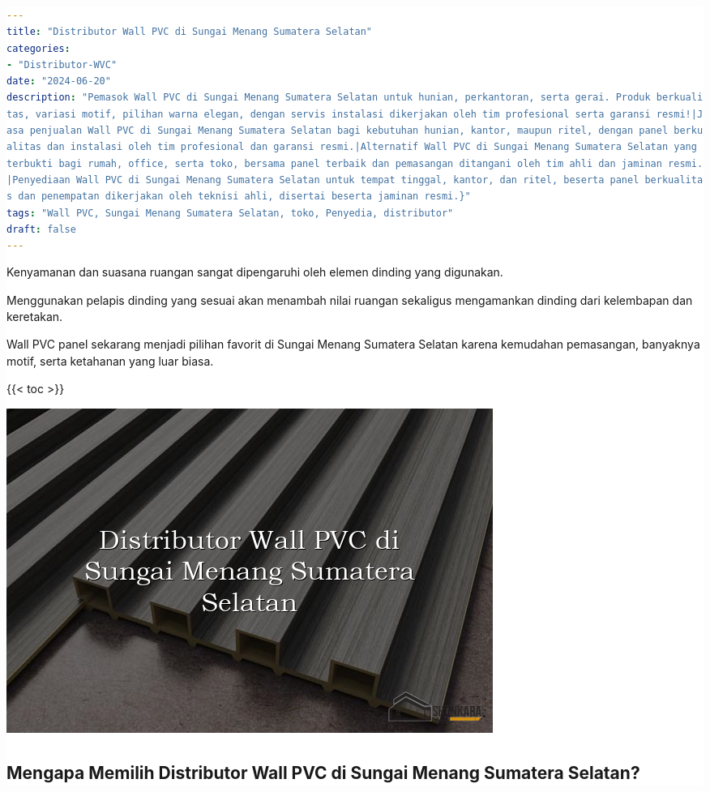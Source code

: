 ```yaml
---
title: "Distributor Wall PVC di Sungai Menang Sumatera Selatan"
categories: 
- "Distributor-WVC"
date: "2024-06-20"
description: "Pemasok Wall PVC di Sungai Menang Sumatera Selatan untuk hunian, perkantoran, serta gerai. Produk berkualitas, variasi motif, pilihan warna elegan, dengan servis instalasi dikerjakan oleh tim profesional serta garansi resmi!|Jasa penjualan Wall PVC di Sungai Menang Sumatera Selatan bagi kebutuhan hunian, kantor, maupun ritel, dengan panel berkualitas dan instalasi oleh tim profesional dan garansi resmi.|Alternatif Wall PVC di Sungai Menang Sumatera Selatan yang terbukti bagi rumah, office, serta toko, bersama panel terbaik dan pemasangan ditangani oleh tim ahli dan jaminan resmi.|Penyediaan Wall PVC di Sungai Menang Sumatera Selatan untuk tempat tinggal, kantor, dan ritel, beserta panel berkualitas dan penempatan dikerjakan oleh teknisi ahli, disertai beserta jaminan resmi.}"
tags: "Wall PVC, Sungai Menang Sumatera Selatan, toko, Penyedia, distributor"
draft: false
---
```


Kenyamanan dan suasana ruangan sangat dipengaruhi oleh elemen dinding yang digunakan.

Menggunakan pelapis dinding yang sesuai akan menambah nilai ruangan sekaligus mengamankan dinding dari kelembapan dan keretakan.

Wall PVC panel sekarang menjadi pilihan favorit di Sungai Menang Sumatera Selatan karena kemudahan pemasangan, banyaknya motif, serta ketahanan yang luar biasa.

{{< toc >}}

![Distributor Wall PVC di Sungai Menang Sumatera Selatan](/images/Distributor-WVC/Distributor-Wall-PVC-di-Sungai-Menang-Sumatera-Selatan.png)


## Mengapa Memilih Distributor Wall PVC di Sungai Menang Sumatera Selatan?
